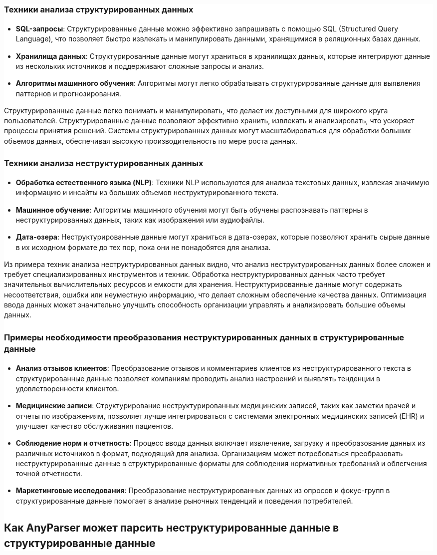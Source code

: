 ### Техники анализа структурированных данных

- **SQL-запросы**: Структурированные данные можно эффективно запрашивать с помощью SQL (Structured Query Language), что позволяет быстро извлекать и манипулировать данными, хранящимися в реляционных базах данных.

- **Хранилища данных**: Структурированные данные могут храниться в хранилищах данных, которые интегрируют данные из нескольких источников и поддерживают сложные запросы и анализ.

- **Алгоритмы машинного обучения**: Алгоритмы могут легко обрабатывать структурированные данные для выявления паттернов и прогнозирования.

Структурированные данные легко понимать и манипулировать, что делает их доступными для широкого круга пользователей. Структурированные данные позволяют эффективно хранить, извлекать и анализировать, что ускоряет процессы принятия решений. Системы структурированных данных могут масштабироваться для обработки больших объемов данных, обеспечивая высокую производительность по мере роста данных.

### Техники анализа неструктурированных данных

- **Обработка естественного языка (NLP)**: Техники NLP используются для анализа текстовых данных, извлекая значимую информацию и инсайты из больших объемов неструктурированного текста.

- **Машинное обучение**: Алгоритмы машинного обучения могут быть обучены распознавать паттерны в неструктурированных данных, таких как изображения или аудиофайлы.

- **Дата-озера**: Неструктурированные данные могут храниться в дата-озерах, которые позволяют хранить сырые данные в их исходном формате до тех пор, пока они не понадобятся для анализа.

Из примера техник анализа неструктурированных данных видно, что анализ неструктурированных данных более сложен и требует специализированных инструментов и техник. Обработка неструктурированных данных часто требует значительных вычислительных ресурсов и емкости для хранения. Неструктурированные данные могут содержать несоответствия, ошибки или неуместную информацию, что делает сложным обеспечение качества данных. Оптимизация ввода данных может значительно улучшить способность организации управлять и анализировать большие объемы данных.

### Примеры необходимости преобразования неструктурированных данных в структурированные данные

- **Анализ отзывов клиентов**: Преобразование отзывов и комментариев клиентов из неструктурированного текста в структурированные данные позволяет компаниям проводить анализ настроений и выявлять тенденции в удовлетворенности клиентов.

- **Медицинские записи**: Структурирование неструктурированных медицинских записей, таких как заметки врачей и отчеты по изображениям, позволяет лучше интегрироваться с системами электронных медицинских записей (EHR) и улучшает качество обслуживания пациентов.

- **Соблюдение норм и отчетность**: Процесс ввода данных включает извлечение, загрузку и преобразование данных из различных источников в формат, подходящий для анализа. Организациям может потребоваться преобразовать неструктурированные данные в структурированные форматы для соблюдения нормативных требований и облегчения точной отчетности.

- **Маркетинговые исследования**: Преобразование неструктурированных данных из опросов и фокус-групп в структурированные данные помогает в анализе рыночных тенденций и поведения потребителей.

## Как AnyParser может парсить неструктурированные данные в структурированные данные

